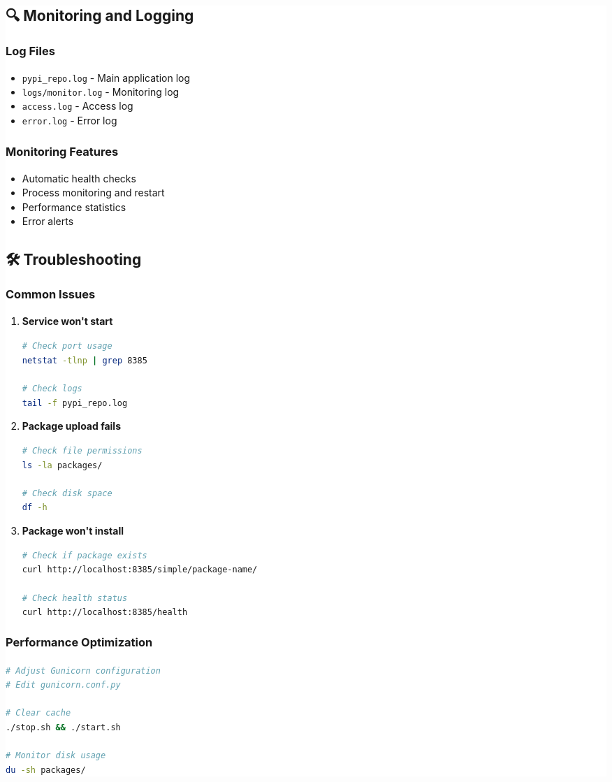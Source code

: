## 🔍 Monitoring and Logging

### Log Files

- `pypi_repo.log` - Main application log
- `logs/monitor.log` - Monitoring log
- `access.log` - Access log
- `error.log` - Error log

### Monitoring Features

- Automatic health checks
- Process monitoring and restart
- Performance statistics
- Error alerts

## 🛠️ Troubleshooting

### Common Issues

1. **Service won't start**
   ```bash
   # Check port usage
   netstat -tlnp | grep 8385
   
   # Check logs
   tail -f pypi_repo.log
   ```

2. **Package upload fails**
   ```bash
   # Check file permissions
   ls -la packages/
   
   # Check disk space
   df -h
   ```

3. **Package won't install**
   ```bash
   # Check if package exists
   curl http://localhost:8385/simple/package-name/
   
   # Check health status
   curl http://localhost:8385/health
   ```

### Performance Optimization

```bash
# Adjust Gunicorn configuration
# Edit gunicorn.conf.py

# Clear cache
./stop.sh && ./start.sh

# Monitor disk usage
du -sh packages/
```
